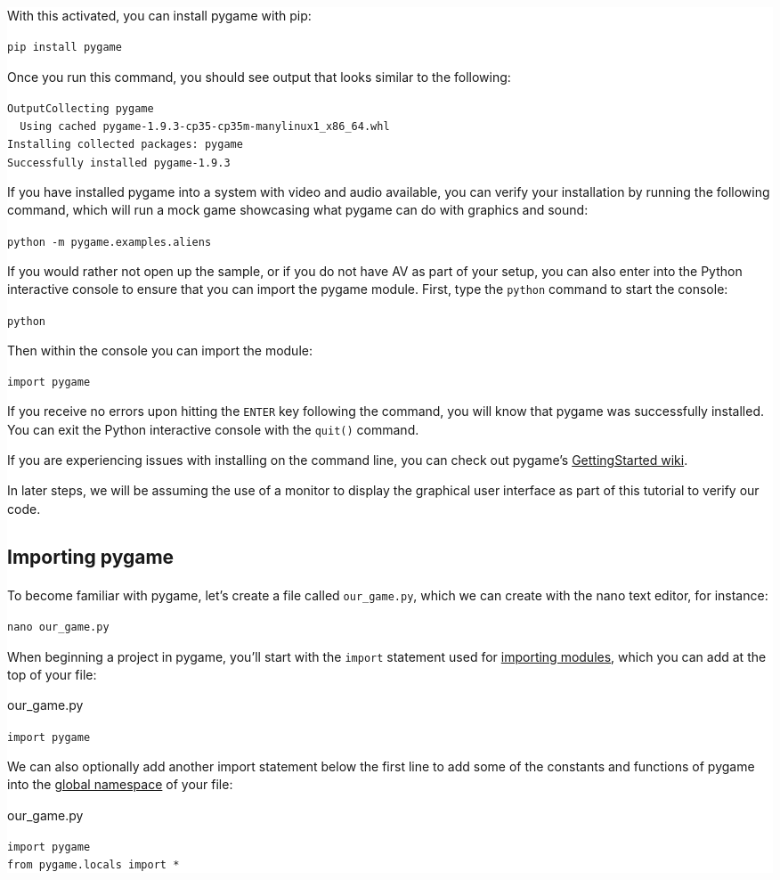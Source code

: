 With this activated, you can install pygame with pip:

    pip install pygame

Once you run this command, you should see output that looks similar to the following:

    OutputCollecting pygame
      Using cached pygame-1.9.3-cp35-cp35m-manylinux1_x86_64.whl
    Installing collected packages: pygame
    Successfully installed pygame-1.9.3

If you have installed pygame into a system with video and audio available, you can verify your installation by running the following command, which will run a mock game showcasing what pygame can do with graphics and sound:

    python -m pygame.examples.aliens

If you would rather not open up the sample, or if you do not have AV as part of your setup, you can also enter into the Python interactive console to ensure that you can import the pygame module. First, type the `python` command to start the console:

    python

Then within the console you can import the module:

    import pygame

If you receive no errors upon hitting the `ENTER` key following the command, you will know that pygame was successfully installed. You can exit the Python interactive console with the `quit()` command.

If you are experiencing issues with installing on the command line, you can check out pygame’s [GettingStarted wiki](http://pygame.org/wiki/GettingStarted#Pygame%20Installation).

In later steps, we will be assuming the use of a monitor to display the graphical user interface as part of this tutorial to verify our code.

## Importing pygame

To become familiar with pygame, let’s create a file called `our_game.py`, which we can create with the nano text editor, for instance:

    nano our_game.py

When beginning a project in pygame, you’ll start with the `import` statement used for [importing modules](how-to-import-modules-in-python-3), which you can add at the top of your file:

our\_game.py

    import pygame

We can also optionally add another import statement below the first line to add some of the constants and functions of pygame into the [global namespace](how-to-import-modules-in-python-3#using-from--import) of your file:

our\_game.py

    import pygame
    from pygame.locals import *
